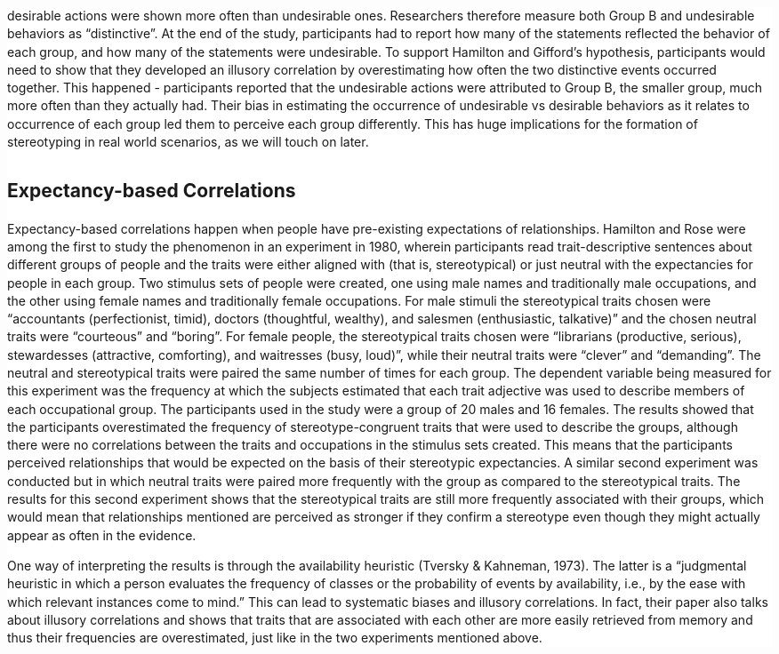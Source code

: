 desirable actions were shown more often than undesirable ones.
Researchers therefore measure both Group B and undesirable behaviors as
“distinctive”. At the end of the study, participants had to report how
many of the statements reflected the behavior of each group, and how
many of the statements were undesirable. To support Hamilton and
Gifford’s hypothesis, participants would need to show that they
developed an illusory correlation by overestimating how often the two
distinctive events occurred together. This happened - participants reported that the
undesirable actions were attributed to Group B, the smaller group, much
more often than they actually had. Their bias in estimating the
occurrence of undesirable vs desirable behaviors as it relates to
occurrence of each group led them to perceive each group differently.
This has huge implications for the formation of stereotyping in real
world scenarios, as we will touch on later.

## Expectancy-based Correlations

Expectancy-based correlations happen when people have
pre-existing expectations of relationships. Hamilton and Rose were among
the first to study the phenomenon in an experiment in 1980, wherein
participants read trait-descriptive sentences about different groups of
people and the traits were either aligned with (that is, stereotypical)
or just neutral with the expectancies for people in each group. Two
stimulus sets of people were created, one using male names and
traditionally male occupations, and the other using female names and
traditionally female occupations. For male stimuli the stereotypical
traits chosen were “accountants (perfectionist, timid), doctors
(thoughtful, wealthy), and salesmen (enthusiastic, talkative)” and the
chosen neutral traits were “courteous” and “boring”. For female people,
the stereotypical traits chosen were “librarians (productive, serious),
stewardesses (attractive, comforting), and waitresses (busy, loud)”,
while their neutral traits were “clever” and “demanding”. The neutral
and stereotypical traits were paired the same number of times for each
group. The dependent variable being measured for this experiment was the
frequency at which the subjects estimated that each trait adjective was
used to describe members of each occupational group. The participants
used in the study were a group of 20 males and 16 females. The results
showed that the participants overestimated the frequency of
stereotype-congruent traits that were used to describe the groups,
although there were no correlations between the traits and occupations
in the stimulus sets created. This means that the participants perceived
relationships that would be expected on the basis of their stereotypic
expectancies. A similar second experiment was conducted but in which
neutral traits were paired more frequently with the group as compared to
the stereotypical traits. The results for this second experiment shows
that the stereotypical traits are still more frequently associated with
their groups, which would mean that relationships mentioned are
perceived as stronger if they confirm a stereotype even though they
might actually appear as often in the evidence.

One way of interpreting the results is through the availability
heuristic (Tversky & Kahneman, 1973). The latter is a “judgmental
heuristic in which a person evaluates the frequency of classes or the
probability of events by availability, i.e., by the ease with which
relevant instances come to mind.” This can lead to systematic biases and
illusory correlations. In fact, their paper also talks about illusory
correlations and shows that traits that are associated with each other
are more easily retrieved from memory and thus their frequencies are
overestimated, just like in the two experiments mentioned above.
